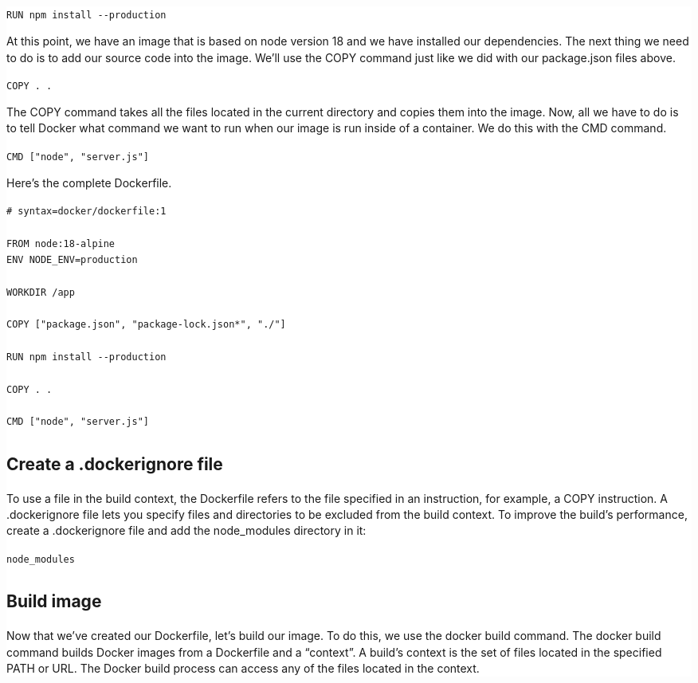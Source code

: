 ```
RUN npm install --production
```

At this point, we have an image that is based on node version 18 and we have installed our dependencies. The next thing we need to do is to add our source code into the image. We’ll use the COPY command just like we did with our package.json files above.

```
COPY . .
```

The COPY command takes all the files located in the current directory and copies them into the image. Now, all we have to do is to tell Docker what command we want to run when our image is run inside of a container. We do this with the CMD command.

```
CMD ["node", "server.js"]
```

Here’s the complete Dockerfile.

```
# syntax=docker/dockerfile:1

FROM node:18-alpine
ENV NODE_ENV=production

WORKDIR /app

COPY ["package.json", "package-lock.json*", "./"]

RUN npm install --production

COPY . .

CMD ["node", "server.js"]
```

## Create a .dockerignore file

To use a file in the build context, the Dockerfile refers to the file specified in an instruction, for example, a COPY instruction. A .dockerignore file lets you specify files and directories to be excluded from the build context. To improve the build’s performance, create a .dockerignore file and add the node_modules directory in it:

```
node_modules
```

## Build image

Now that we’ve created our Dockerfile, let’s build our image. To do this, we use the docker build command. The docker build command builds Docker images from a Dockerfile and a “context”. A build’s context is the set of files located in the specified PATH or URL. The Docker build process can access any of the files located in the context.
